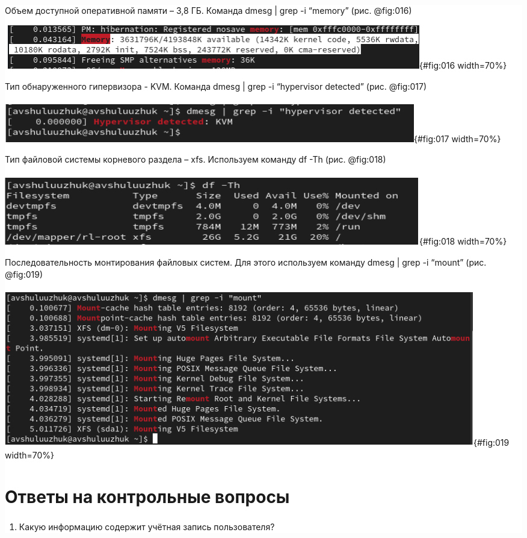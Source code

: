Объем доступной оперативной памяти – 3,8 ГБ. Команда dmesg
| grep -i “memory” (рис. @fig:016)

![Команда dmesg | grep -i “memory”](image/16.png){#fig:016 width=70%}

Тип обнаруженного гипервизора - KVM. Команда dmesg | grep
-i “hypervisor detected” (рис. @fig:017)

![Команда dmesg | grep -i “hypervisor detected”](image/17.png){#fig:017 width=70%}

Тип файловой системы корневого раздела – xfs. Используем
команду df -Th (рис. @fig:018)

![Команда df -Th](image/18.png){#fig:018 width=70%}

Последовательность монтирования файловых систем.
Для этого используем команду dmesg | grep -i “mount” (рис. @fig:019)

![Команда dmesg | grep -i “mount”](image/19.png){#fig:019 width=70%}

# Ответы на контрольные вопросы 

1. Какую информацию содержит учётная запись пользователя?

